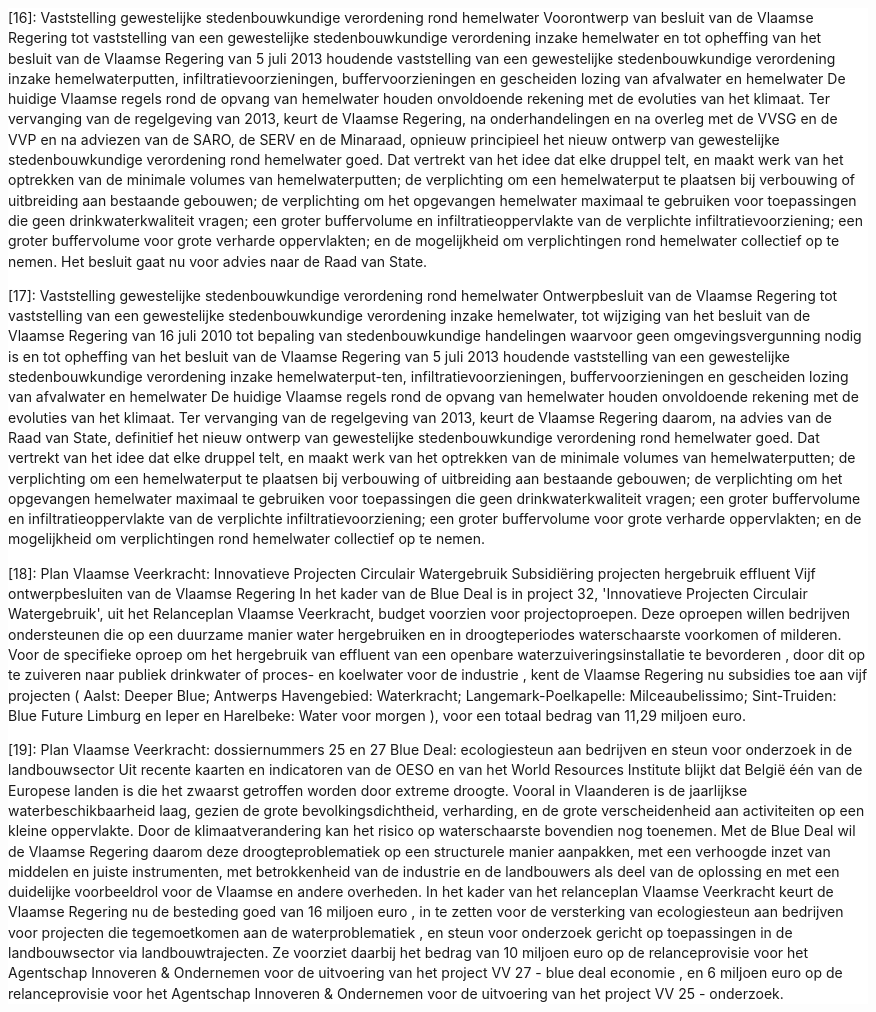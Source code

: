 \[16\]: Vaststelling gewestelijke stedenbouwkundige verordening rond hemelwater Voorontwerp van besluit van de Vlaamse Regering tot vaststelling van een gewestelijke stedenbouwkundige verordening inzake hemelwater en tot opheffing van het besluit van de Vlaamse Regering van 5 juli 2013 houdende vaststelling van een gewestelijke stedenbouwkundige verordening inzake hemelwaterputten, infiltratievoorzieningen, buffervoorzieningen en gescheiden lozing van afvalwater en hemelwater  De huidige Vlaamse regels rond de opvang van hemelwater houden onvoldoende rekening met de evoluties van het klimaat. Ter vervanging van de regelgeving van 2013, keurt de Vlaamse Regering, na onderhandelingen en na overleg met de VVSG en de VVP en na adviezen van de SARO, de SERV en de Minaraad, opnieuw principieel het nieuw ontwerp van gewestelijke stedenbouwkundige verordening rond hemelwater goed. Dat vertrekt van het idee dat elke druppel telt, en maakt werk van het optrekken van de minimale volumes van hemelwaterputten; de verplichting om een hemelwaterput te plaatsen bij verbouwing of uitbreiding aan bestaande gebouwen; de verplichting om het opgevangen hemelwater maximaal te gebruiken voor toepassingen die geen drinkwaterkwaliteit vragen; een groter buffervolume en infiltratieoppervlakte van de verplichte infiltratievoorziening; een groter buffervolume voor grote verharde oppervlakten; en de mogelijkheid om verplichtingen rond hemelwater collectief op te nemen. Het besluit gaat nu voor advies naar de Raad van State.

\[17\]: Vaststelling gewestelijke stedenbouwkundige verordening rond hemelwater Ontwerpbesluit van de Vlaamse Regering tot vaststelling van een gewestelijke stedenbouwkundige verordening inzake hemelwater, tot wijziging van het besluit van de Vlaamse Regering van 16 juli 2010 tot bepaling van stedenbouwkundige handelingen waarvoor geen omgevingsvergunning nodig is en tot opheffing van het besluit van de Vlaamse Regering van 5 juli 2013 houdende vaststelling van een gewestelijke stedenbouwkundige verordening inzake hemelwaterput-ten, infiltratievoorzieningen, buffervoorzieningen en gescheiden lozing van afvalwater en hemelwater  De huidige Vlaamse regels rond de opvang van hemelwater houden onvoldoende rekening met de evoluties van het klimaat. Ter vervanging van de regelgeving van 2013, keurt de Vlaamse Regering daarom, na advies van de Raad van State, definitief het nieuw ontwerp van gewestelijke stedenbouwkundige verordening rond hemelwater goed. Dat vertrekt van het idee dat elke druppel telt, en maakt werk van het optrekken van de minimale volumes van hemelwaterputten; de verplichting om een hemelwaterput te plaatsen bij verbouwing of uitbreiding aan bestaande gebouwen; de verplichting om het opgevangen hemelwater maximaal te gebruiken voor toepassingen die geen drinkwaterkwaliteit vragen; een groter buffervolume en infiltratieoppervlakte van de verplichte infiltratievoorziening; een groter buffervolume voor grote verharde oppervlakten; en de mogelijkheid om verplichtingen rond hemelwater collectief op te nemen.

\[18\]: Plan Vlaamse Veerkracht: Innovatieve Projecten Circulair Watergebruik Subsidiëring projecten hergebruik effluent Vijf ontwerpbesluiten van de Vlaamse Regering  In het kader van de Blue Deal is in  project 32, 'Innovatieve Projecten Circulair Watergebruik',  uit het Relanceplan Vlaamse Veerkracht, budget voorzien voor projectoproepen. Deze oproepen willen bedrijven ondersteunen die op een duurzame manier water hergebruiken en in droogteperiodes waterschaarste voorkomen of milderen. Voor de specifieke  oproep om het hergebruik van effluent van een openbare waterzuiveringsinstallatie te bevorderen , door dit  op te zuiveren naar publiek drinkwater of proces- en koelwater voor de industrie , kent de Vlaamse Regering nu   subsidies toe  aan vijf projecten  ( Aalst: Deeper Blue; Antwerps Havengebied: Waterkracht; Langemark-Poelkapelle: Milceaubelissimo; Sint-Truiden: Blue Future Limburg en Ieper en Harelbeke: Water voor morgen ), voor een totaal bedrag van  11,29 miljoen euro.

\[19\]: Plan Vlaamse Veerkracht: dossiernummers 25 en 27 Blue Deal: ecologiesteun aan bedrijven en steun voor onderzoek in de landbouwsector  Uit recente kaarten en indicatoren van de OESO en van het World Resources Institute blijkt dat België één van de Europese landen is die het zwaarst getroffen worden door extreme droogte. Vooral in Vlaanderen is de jaarlijkse waterbeschikbaarheid laag, gezien de grote bevolkingsdichtheid, verharding, en de grote verscheidenheid aan activiteiten op een kleine oppervlakte. Door de klimaatverandering kan het risico op waterschaarste bovendien nog toenemen. Met de Blue Deal wil de Vlaamse Regering daarom deze droogteproblematiek op een structurele manier aanpakken, met een verhoogde inzet van middelen en juiste instrumenten, met betrokkenheid van de industrie en de landbouwers als deel van de oplossing en met een duidelijke voorbeeldrol voor de Vlaamse en andere overheden. In het kader van het relanceplan Vlaamse Veerkracht  keurt de Vlaamse Regering nu de besteding goed van 16 miljoen euro , in te zetten voor de versterking van ecologiesteun aan bedrijven voor projecten die tegemoetkomen aan de waterproblematiek , en steun voor onderzoek gericht op toepassingen in de landbouwsector via landbouwtrajecten.​ Ze voorziet daarbij het bedrag van 10 miljoen euro op de relanceprovisie voor het Agentschap Innoveren & Ondernemen voor de uitvoering van het project VV 27 - blue deal economie , en 6 miljoen euro op de relanceprovisie voor het Agentschap Innoveren & Ondernemen voor de uitvoering van het project VV 25 - onderzoek.
